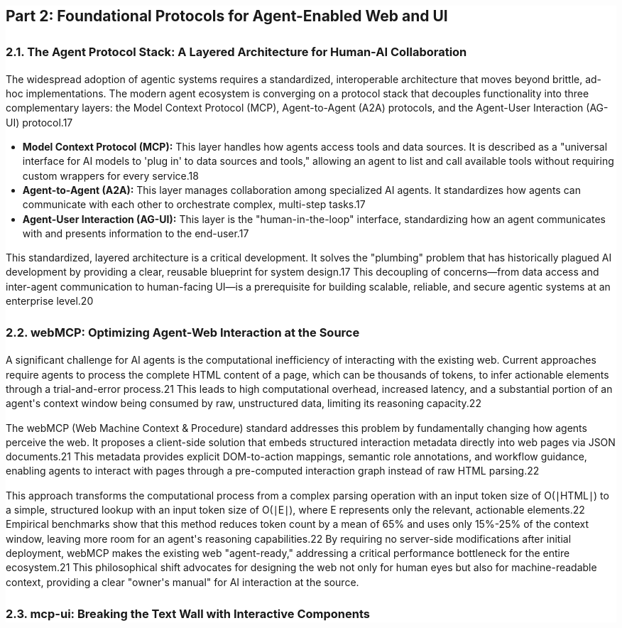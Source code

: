 ## **Part 2: Foundational Protocols for Agent-Enabled Web and UI**

### **2.1. The Agent Protocol Stack: A Layered Architecture for Human-AI Collaboration**

The widespread adoption of agentic systems requires a standardized, interoperable architecture that moves beyond brittle, ad-hoc implementations. The modern agent ecosystem is converging on a protocol stack that decouples functionality into three complementary layers: the Model Context Protocol (MCP), Agent-to-Agent (A2A) protocols, and the Agent-User Interaction (AG-UI) protocol.17

* **Model Context Protocol (MCP):** This layer handles how agents access tools and data sources. It is described as a "universal interface for AI models to 'plug in' to data sources and tools," allowing an agent to list and call available tools without requiring custom wrappers for every service.18  
* **Agent-to-Agent (A2A):** This layer manages collaboration among specialized AI agents. It standardizes how agents can communicate with each other to orchestrate complex, multi-step tasks.17  
* **Agent-User Interaction (AG-UI):** This layer is the "human-in-the-loop" interface, standardizing how an agent communicates with and presents information to the end-user.17

This standardized, layered architecture is a critical development. It solves the "plumbing" problem that has historically plagued AI development by providing a clear, reusable blueprint for system design.17 This decoupling of concerns—from data access and inter-agent communication to human-facing UI—is a prerequisite for building scalable, reliable, and secure agentic systems at an enterprise level.20

### **2.2. webMCP: Optimizing Agent-Web Interaction at the Source**

A significant challenge for AI agents is the computational inefficiency of interacting with the existing web. Current approaches require agents to process the complete HTML content of a page, which can be thousands of tokens, to infer actionable elements through a trial-and-error process.21 This leads to high computational overhead, increased latency, and a substantial portion of an agent's context window being consumed by raw, unstructured data, limiting its reasoning capacity.22

The webMCP (Web Machine Context & Procedure) standard addresses this problem by fundamentally changing how agents perceive the web. It proposes a client-side solution that embeds structured interaction metadata directly into web pages via JSON documents.21 This metadata provides explicit DOM-to-action mappings, semantic role annotations, and workflow guidance, enabling agents to interact with pages through a pre-computed interaction graph instead of raw HTML parsing.22

This approach transforms the computational process from a complex parsing operation with an input token size of O(∣HTML∣) to a simple, structured lookup with an input token size of O(∣E∣), where E represents only the relevant, actionable elements.22 Empirical benchmarks show that this method reduces token count by a mean of 65% and uses only 15%-25% of the context window, leaving more room for an agent's reasoning capabilities.22 By requiring no server-side modifications after initial deployment, webMCP makes the existing web "agent-ready," addressing a critical performance bottleneck for the entire ecosystem.21 This philosophical shift advocates for designing the web not only for human eyes but also for machine-readable context, providing a clear "owner's manual" for AI interaction at the source.

### **2.3. mcp-ui: Breaking the Text Wall with Interactive Components**
